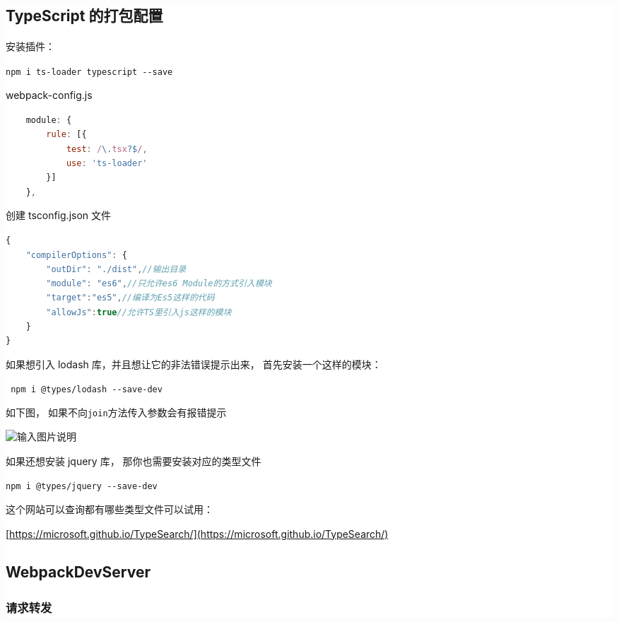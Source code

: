 

## TypeScript 的打包配置

安装插件：

```shell
npm i ts-loader typescript --save
```

webpack-config.js

```javascript
    module: {
        rule: [{
            test: /\.tsx?$/,
            use: 'ts-loader'
        }]
    },
```

创建 tsconfig.json 文件

```javascript
{
    "compilerOptions": {
        "outDir": "./dist",//输出目录
        "module": "es6",//只允许es6 Module的方式引入模块
        "target":"es5",//编译为Es5这样的代码
        "allowJs":true//允许TS里引入js这样的模块
    }
}
```

如果想引入 lodash 库，并且想让它的非法错误提示出来， 首先安装一个这样的模块：

```shell
 npm i @types/lodash --save-dev
```

如下图， 如果不向`join`方法传入参数会有报错提示

![输入图片说明](https://blog-picgo-typora.oss-cn-hangzhou.aliyuncs.com/jqueryjs.png)

如果还想安装 jquery 库， 那你也需要安装对应的类型文件

```shell
npm i @types/jquery --save-dev
```

这个网站可以查询都有哪些类型文件可以试用：

[https://microsoft.github.io/TypeSearch/](https://microsoft.github.io/TypeSearch/)



## WebpackDevServer

### 请求转发
